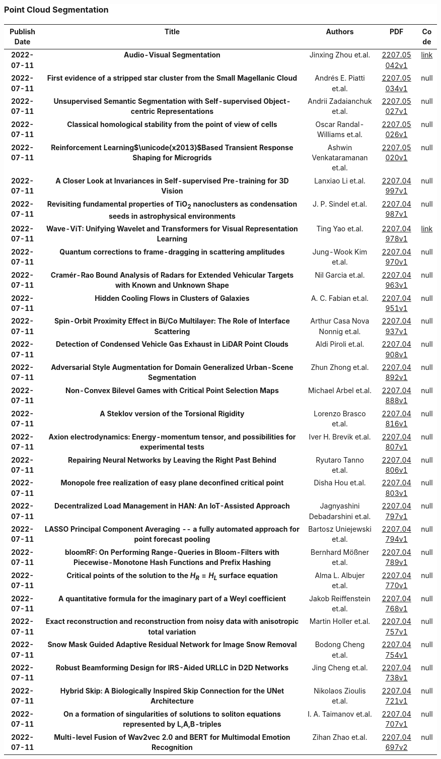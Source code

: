 ### Point Cloud Segmentation
|Publish Date|Title|Authors|PDF|Code|
| :---: | :---: | :---: | :---: | :---: |
|**2022-07-11**|**Audio-Visual Segmentation**|Jinxing Zhou et.al.|[2207.05042v1](http://arxiv.org/abs/2207.05042v1)|[link](https://github.com/opennlplab/avsbench)|
|**2022-07-11**|**First evidence of a stripped star cluster from the Small Magellanic Cloud**|Andrés E. Piatti et.al.|[2207.05034v1](http://arxiv.org/abs/2207.05034v1)|null|
|**2022-07-11**|**Unsupervised Semantic Segmentation with Self-supervised Object-centric Representations**|Andrii Zadaianchuk et.al.|[2207.05027v1](http://arxiv.org/abs/2207.05027v1)|null|
|**2022-07-11**|**Classical homological stability from the point of view of cells**|Oscar Randal-Williams et.al.|[2207.05026v1](http://arxiv.org/abs/2207.05026v1)|null|
|**2022-07-11**|**Reinforcement Learning$\unicode{x2013}$Based Transient Response Shaping for Microgrids**|Ashwin Venkataramanan et.al.|[2207.05020v1](http://arxiv.org/abs/2207.05020v1)|null|
|**2022-07-11**|**A Closer Look at Invariances in Self-supervised Pre-training for 3D Vision**|Lanxiao Li et.al.|[2207.04997v1](http://arxiv.org/abs/2207.04997v1)|null|
|**2022-07-11**|**Revisiting fundamental properties of TiO$_2$ nanoclusters as condensation seeds in astrophysical environments**|J. P. Sindel et.al.|[2207.04987v1](http://arxiv.org/abs/2207.04987v1)|null|
|**2022-07-11**|**Wave-ViT: Unifying Wavelet and Transformers for Visual Representation Learning**|Ting Yao et.al.|[2207.04978v1](http://arxiv.org/abs/2207.04978v1)|[link](https://github.com/yehli/imagenetmodel)|
|**2022-07-11**|**Quantum corrections to frame-dragging in scattering amplitudes**|Jung-Wook Kim et.al.|[2207.04970v1](http://arxiv.org/abs/2207.04970v1)|null|
|**2022-07-11**|**Cramér-Rao Bound Analysis of Radars for Extended Vehicular Targets with Known and Unknown Shape**|Nil Garcia et.al.|[2207.04963v1](http://arxiv.org/abs/2207.04963v1)|null|
|**2022-07-11**|**Hidden Cooling Flows in Clusters of Galaxies**|A. C. Fabian et.al.|[2207.04951v1](http://arxiv.org/abs/2207.04951v1)|null|
|**2022-07-11**|**Spin-Orbit Proximity Effect in Bi/Co Multilayer: The Role of Interface Scattering**|Arthur Casa Nova Nonnig et.al.|[2207.04937v1](http://arxiv.org/abs/2207.04937v1)|null|
|**2022-07-11**|**Detection of Condensed Vehicle Gas Exhaust in LiDAR Point Clouds**|Aldi Piroli et.al.|[2207.04908v1](http://arxiv.org/abs/2207.04908v1)|null|
|**2022-07-11**|**Adversarial Style Augmentation for Domain Generalized Urban-Scene Segmentation**|Zhun Zhong et.al.|[2207.04892v1](http://arxiv.org/abs/2207.04892v1)|null|
|**2022-07-11**|**Non-Convex Bilevel Games with Critical Point Selection Maps**|Michael Arbel et.al.|[2207.04888v1](http://arxiv.org/abs/2207.04888v1)|null|
|**2022-07-11**|**A Steklov version of the Torsional Rigidity**|Lorenzo Brasco et.al.|[2207.04816v1](http://arxiv.org/abs/2207.04816v1)|null|
|**2022-07-11**|**Axion electrodynamics: Energy-momentum tensor, and possibilities for experimental tests**|Iver H. Brevik et.al.|[2207.04807v1](http://arxiv.org/abs/2207.04807v1)|null|
|**2022-07-11**|**Repairing Neural Networks by Leaving the Right Past Behind**|Ryutaro Tanno et.al.|[2207.04806v1](http://arxiv.org/abs/2207.04806v1)|null|
|**2022-07-11**|**Monopole free realization of easy plane deconfined critical point**|Disha Hou et.al.|[2207.04803v1](http://arxiv.org/abs/2207.04803v1)|null|
|**2022-07-11**|**Decentralized Load Management in HAN: An IoT-Assisted Approach**|Jagnyashini Debadarshini et.al.|[2207.04797v1](http://arxiv.org/abs/2207.04797v1)|null|
|**2022-07-11**|**LASSO Principal Component Averaging -- a fully automated approach for point forecast pooling**|Bartosz Uniejewski et.al.|[2207.04794v1](http://arxiv.org/abs/2207.04794v1)|null|
|**2022-07-11**|**bloomRF: On Performing Range-Queries in Bloom-Filters with Piecewise-Monotone Hash Functions and Prefix Hashing**|Bernhard Mößner et.al.|[2207.04789v1](http://arxiv.org/abs/2207.04789v1)|null|
|**2022-07-11**|**Critical points of the solution to the $H_R=H_L$ surface equation**|Alma L. Albujer et.al.|[2207.04770v1](http://arxiv.org/abs/2207.04770v1)|null|
|**2022-07-11**|**A quantitative formula for the imaginary part of a Weyl coefficient**|Jakob Reiffenstein et.al.|[2207.04768v1](http://arxiv.org/abs/2207.04768v1)|null|
|**2022-07-11**|**Exact reconstruction and reconstruction from noisy data with anisotropic total variation**|Martin Holler et.al.|[2207.04757v1](http://arxiv.org/abs/2207.04757v1)|null|
|**2022-07-11**|**Snow Mask Guided Adaptive Residual Network for Image Snow Removal**|Bodong Cheng et.al.|[2207.04754v1](http://arxiv.org/abs/2207.04754v1)|null|
|**2022-07-11**|**Robust Beamforming Design for IRS-Aided URLLC in D2D Networks**|Jing Cheng et.al.|[2207.04738v1](http://arxiv.org/abs/2207.04738v1)|null|
|**2022-07-11**|**Hybrid Skip: A Biologically Inspired Skip Connection for the UNet Architecture**|Nikolaos Zioulis et.al.|[2207.04721v1](http://arxiv.org/abs/2207.04721v1)|null|
|**2022-07-11**|**On a formation of singularities of solutions to soliton equations represented by L,A,B-triples**|I. A. Taimanov et.al.|[2207.04707v1](http://arxiv.org/abs/2207.04707v1)|null|
|**2022-07-11**|**Multi-level Fusion of Wav2vec 2.0 and BERT for Multimodal Emotion Recognition**|Zihan Zhao et.al.|[2207.04697v2](http://arxiv.org/abs/2207.04697v2)|null|
